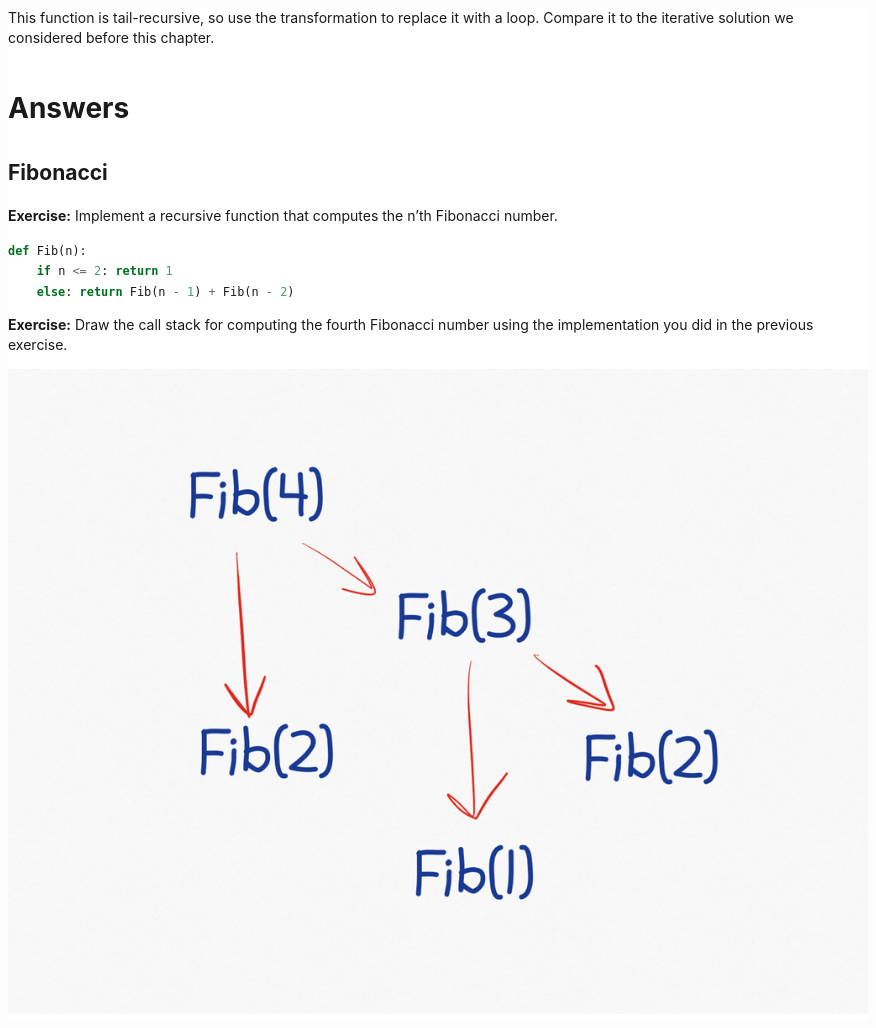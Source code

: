 This function is tail-recursive, so use the transformation to replace it with a loop. Compare it to the iterative solution we considered before this chapter.

# Answers


## Fibonacci

**Exercise:** Implement a recursive function that computes the n’th Fibonacci number.

```python
def Fib(n):
    if n <= 2: return 1
    else: return Fib(n - 1) + Fib(n - 2)
```

**Exercise:** Draw the call stack for computing the fourth Fibonacci number using the implementation you did in the previous exercise.

![](fib.png)

